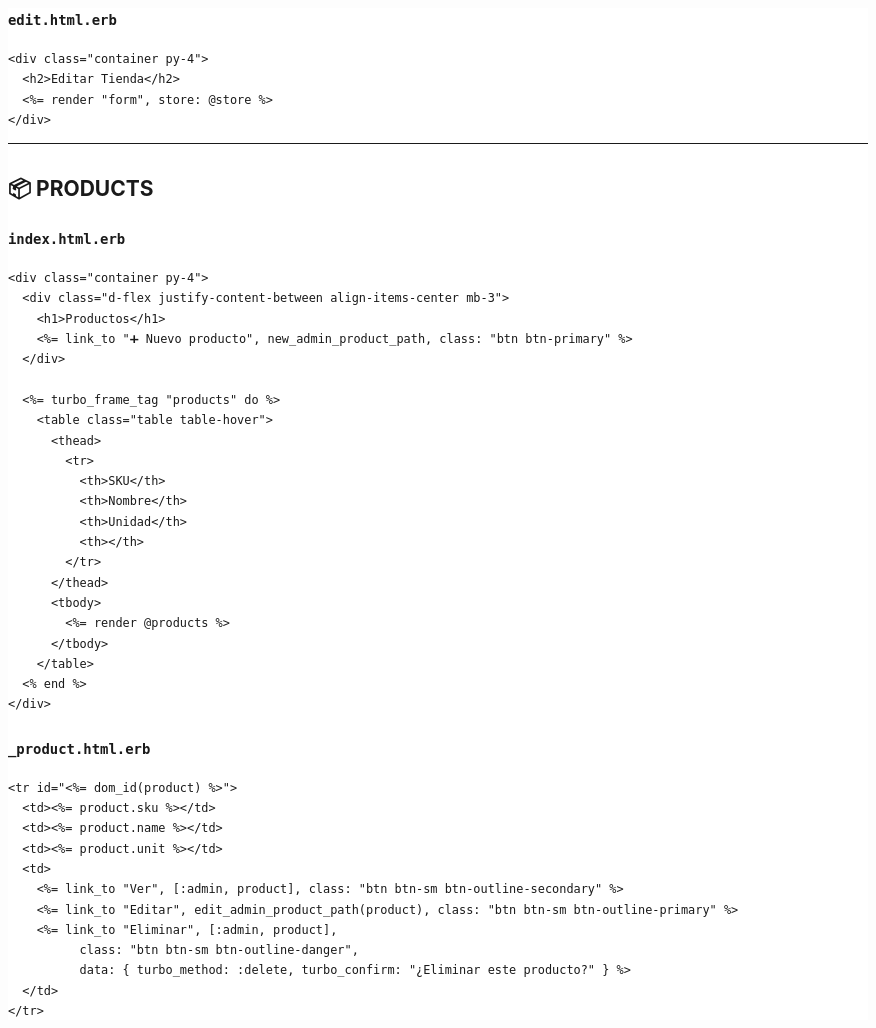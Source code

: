 ### `edit.html.erb`

```erb
<div class="container py-4">
  <h2>Editar Tienda</h2>
  <%= render "form", store: @store %>
</div>
```

---

## 📦 **PRODUCTS**

### `index.html.erb`

```erb
<div class="container py-4">
  <div class="d-flex justify-content-between align-items-center mb-3">
    <h1>Productos</h1>
    <%= link_to "➕ Nuevo producto", new_admin_product_path, class: "btn btn-primary" %>
  </div>

  <%= turbo_frame_tag "products" do %>
    <table class="table table-hover">
      <thead>
        <tr>
          <th>SKU</th>
          <th>Nombre</th>
          <th>Unidad</th>
          <th></th>
        </tr>
      </thead>
      <tbody>
        <%= render @products %>
      </tbody>
    </table>
  <% end %>
</div>
```

### `_product.html.erb`

```erb
<tr id="<%= dom_id(product) %>">
  <td><%= product.sku %></td>
  <td><%= product.name %></td>
  <td><%= product.unit %></td>
  <td>
    <%= link_to "Ver", [:admin, product], class: "btn btn-sm btn-outline-secondary" %>
    <%= link_to "Editar", edit_admin_product_path(product), class: "btn btn-sm btn-outline-primary" %>
    <%= link_to "Eliminar", [:admin, product],
          class: "btn btn-sm btn-outline-danger",
          data: { turbo_method: :delete, turbo_confirm: "¿Eliminar este producto?" } %>
  </td>
</tr>
```
